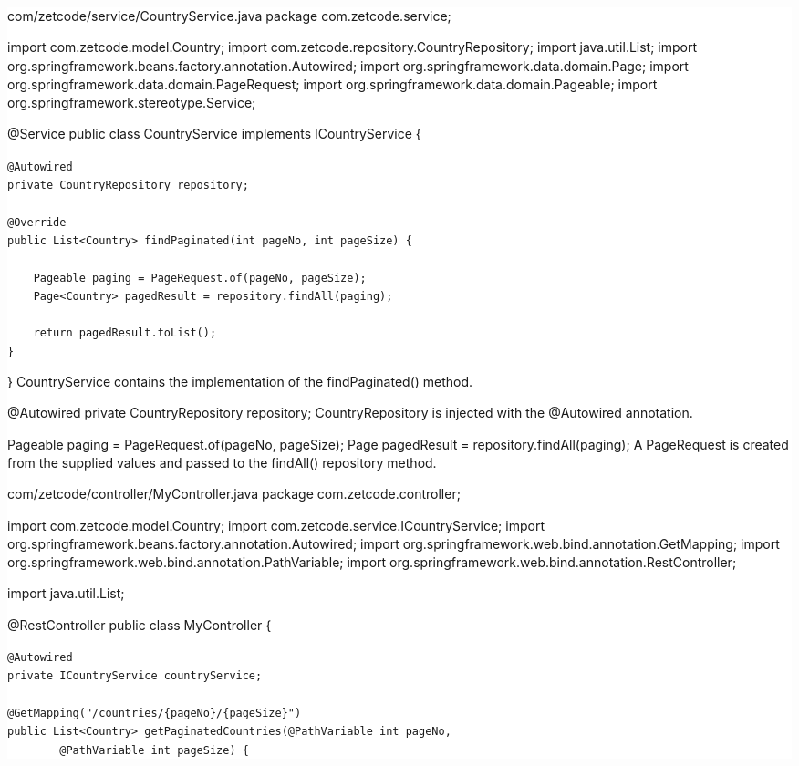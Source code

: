 com/zetcode/service/CountryService.java
package com.zetcode.service;

import com.zetcode.model.Country;
import com.zetcode.repository.CountryRepository;
import java.util.List;
import org.springframework.beans.factory.annotation.Autowired;
import org.springframework.data.domain.Page;
import org.springframework.data.domain.PageRequest;
import org.springframework.data.domain.Pageable;
import org.springframework.stereotype.Service;

@Service
public class CountryService implements ICountryService {

    @Autowired
    private CountryRepository repository;

    @Override
    public List<Country> findPaginated(int pageNo, int pageSize) {

        Pageable paging = PageRequest.of(pageNo, pageSize);
        Page<Country> pagedResult = repository.findAll(paging);

        return pagedResult.toList();
    }
}
CountryService contains the implementation of the findPaginated() method.

@Autowired
private CountryRepository repository;
CountryRepository is injected with the @Autowired annotation.

Pageable paging = PageRequest.of(pageNo, pageSize);
Page<Country> pagedResult = repository.findAll(paging);
A PageRequest is created from the supplied values and passed to the findAll() repository method.

com/zetcode/controller/MyController.java
package com.zetcode.controller;

import com.zetcode.model.Country;
import com.zetcode.service.ICountryService;
import org.springframework.beans.factory.annotation.Autowired;
import org.springframework.web.bind.annotation.GetMapping;
import org.springframework.web.bind.annotation.PathVariable;
import org.springframework.web.bind.annotation.RestController;

import java.util.List;

@RestController
public class MyController {

    @Autowired
    private ICountryService countryService;

    @GetMapping("/countries/{pageNo}/{pageSize}")
    public List<Country> getPaginatedCountries(@PathVariable int pageNo, 
            @PathVariable int pageSize) {
